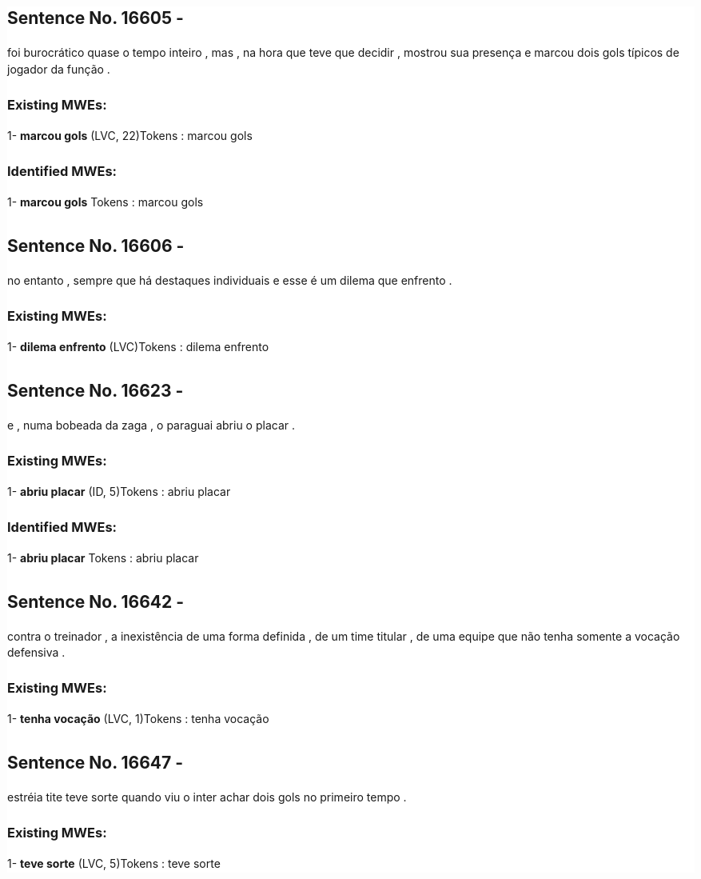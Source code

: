 ## Sentence No. 16605 - 
foi burocrático quase o tempo inteiro , mas , na hora que teve que decidir , mostrou sua presença e marcou dois gols típicos de jogador da função . 
### Existing MWEs: 
1- **marcou gols** (LVC, 22)Tokens : 
marcou
gols

### Identified MWEs: 
1- **marcou gols** Tokens : 
marcou
gols

## Sentence No. 16606 - 
no entanto , sempre que há destaques individuais e esse é um dilema que enfrento . 
### Existing MWEs: 
1- **dilema enfrento** (LVC)Tokens : 
dilema
enfrento

## Sentence No. 16623 - 
e , numa bobeada da zaga , o paraguai abriu o placar . 
### Existing MWEs: 
1- **abriu placar** (ID, 5)Tokens : 
abriu
placar

### Identified MWEs: 
1- **abriu placar** Tokens : 
abriu
placar

## Sentence No. 16642 - 
contra o treinador , a inexistência de uma forma definida , de um time titular , de uma equipe que não tenha somente a vocação defensiva . 
### Existing MWEs: 
1- **tenha vocação** (LVC, 1)Tokens : 
tenha
vocação

## Sentence No. 16647 - 
estréia tite teve sorte quando viu o inter achar dois gols no primeiro tempo . 
### Existing MWEs: 
1- **teve sorte** (LVC, 5)Tokens : 
teve
sorte

